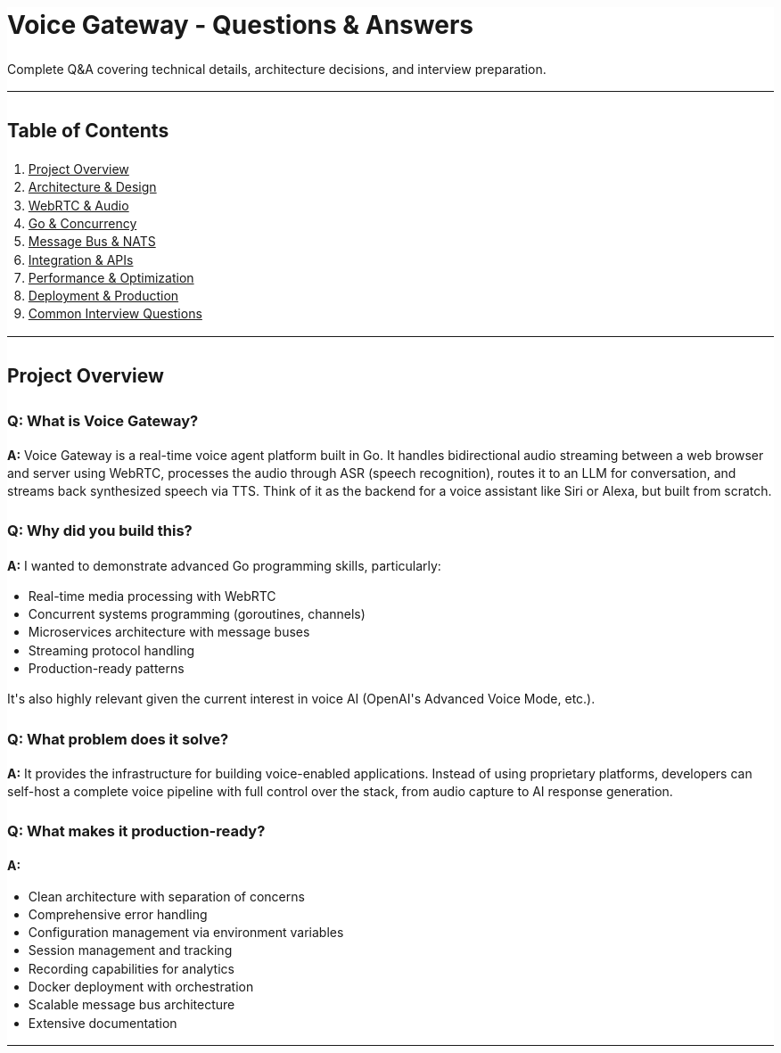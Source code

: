 # Voice Gateway - Questions & Answers

Complete Q&A covering technical details, architecture decisions, and interview preparation.

---

## Table of Contents
1. [Project Overview](#project-overview)
2. [Architecture & Design](#architecture--design)
3. [WebRTC & Audio](#webrtc--audio)
4. [Go & Concurrency](#go--concurrency)
5. [Message Bus & NATS](#message-bus--nats)
6. [Integration & APIs](#integration--apis)
7. [Performance & Optimization](#performance--optimization)
8. [Deployment & Production](#deployment--production)
9. [Common Interview Questions](#common-interview-questions)

---

## Project Overview

### Q: What is Voice Gateway?

**A:** Voice Gateway is a real-time voice agent platform built in Go. It handles bidirectional audio streaming between a web browser and server using WebRTC, processes the audio through ASR (speech recognition), routes it to an LLM for conversation, and streams back synthesized speech via TTS. Think of it as the backend for a voice assistant like Siri or Alexa, but built from scratch.

### Q: Why did you build this?

**A:** I wanted to demonstrate advanced Go programming skills, particularly:
- Real-time media processing with WebRTC
- Concurrent systems programming (goroutines, channels)
- Microservices architecture with message buses
- Streaming protocol handling
- Production-ready patterns

It's also highly relevant given the current interest in voice AI (OpenAI's Advanced Voice Mode, etc.).

### Q: What problem does it solve?

**A:** It provides the infrastructure for building voice-enabled applications. Instead of using proprietary platforms, developers can self-host a complete voice pipeline with full control over the stack, from audio capture to AI response generation.

### Q: What makes it production-ready?

**A:**
- Clean architecture with separation of concerns
- Comprehensive error handling
- Configuration management via environment variables
- Session management and tracking
- Recording capabilities for analytics
- Docker deployment with orchestration
- Scalable message bus architecture
- Extensive documentation

---